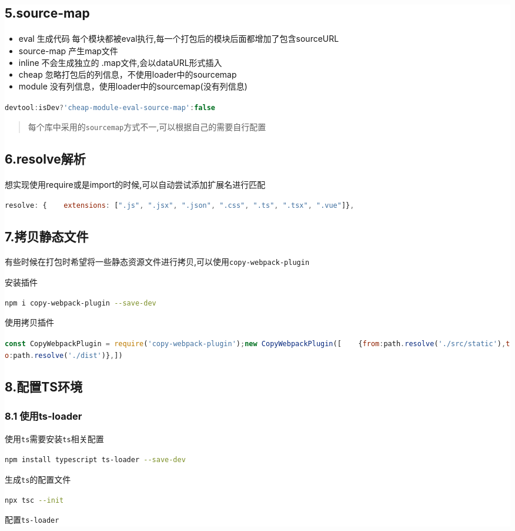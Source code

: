 
## 5.source-map

- eval 生成代码 每个模块都被eval执行,每一个打包后的模块后面都增加了包含sourceURL
- source-map 产生map文件
- inline 不会生成独立的 .map文件,会以dataURL形式插入
- cheap 忽略打包后的列信息，不使用loader中的sourcemap
- module 没有列信息，使用loader中的sourcemap(没有列信息)

```javascript
devtool:isDev?'cheap-module-eval-source-map':false
```

> 每个库中采用的`sourcemap`方式不一,可以根据自己的需要自行配置

## 6.resolve解析

想实现使用require或是import的时候,可以自动尝试添加扩展名进行匹配

```javascript
resolve: {    extensions: [".js", ".jsx", ".json", ".css", ".ts", ".tsx", ".vue"]},
```

## 7.拷贝静态文件

有些时候在打包时希望将一些静态资源文件进行拷贝,可以使用`copy-webpack-plugin`

安装插件

```bash
npm i copy-webpack-plugin --save-dev
```

使用拷贝插件

```javascript
const CopyWebpackPlugin = require('copy-webpack-plugin');new CopyWebpackPlugin([    {from:path.resolve('./src/static'),to:path.resolve('./dist')},])
```


## 8.配置TS环境

### 8.1 使用ts-loader

使用`ts`需要安装`ts`相关配置

```bash
npm install typescript ts-loader --save-dev
```

生成`ts`的配置文件

```bash
npx tsc --init
```

配置`ts-loader`

